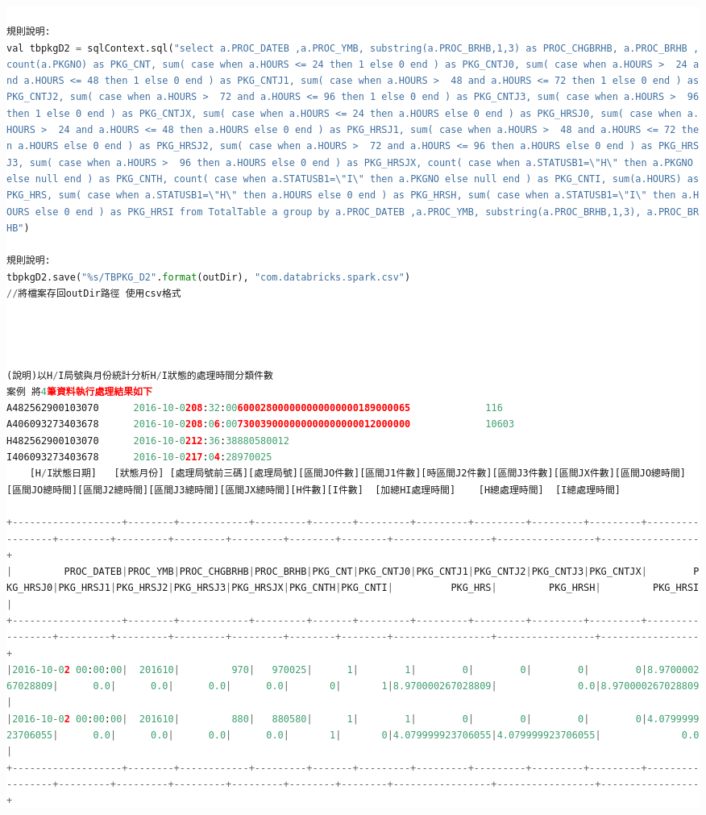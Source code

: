 
```python

規則說明: 
val tbpkgD2 = sqlContext.sql("select a.PROC_DATEB ,a.PROC_YMB, substring(a.PROC_BRHB,1,3) as PROC_CHGBRHB, a.PROC_BRHB ,count(a.PKGNO) as PKG_CNT, sum( case when a.HOURS <= 24 then 1 else 0 end ) as PKG_CNTJ0, sum( case when a.HOURS >  24 and a.HOURS <= 48 then 1 else 0 end ) as PKG_CNTJ1, sum( case when a.HOURS >  48 and a.HOURS <= 72 then 1 else 0 end ) as PKG_CNTJ2, sum( case when a.HOURS >  72 and a.HOURS <= 96 then 1 else 0 end ) as PKG_CNTJ3, sum( case when a.HOURS >  96 then 1 else 0 end ) as PKG_CNTJX, sum( case when a.HOURS <= 24 then a.HOURS else 0 end ) as PKG_HRSJ0, sum( case when a.HOURS >  24 and a.HOURS <= 48 then a.HOURS else 0 end ) as PKG_HRSJ1, sum( case when a.HOURS >  48 and a.HOURS <= 72 then a.HOURS else 0 end ) as PKG_HRSJ2, sum( case when a.HOURS >  72 and a.HOURS <= 96 then a.HOURS else 0 end ) as PKG_HRSJ3, sum( case when a.HOURS >  96 then a.HOURS else 0 end ) as PKG_HRSJX, count( case when a.STATUSB1=\"H\" then a.PKGNO else null end ) as PKG_CNTH, count( case when a.STATUSB1=\"I\" then a.PKGNO else null end ) as PKG_CNTI, sum(a.HOURS) as PKG_HRS, sum( case when a.STATUSB1=\"H\" then a.HOURS else 0 end ) as PKG_HRSH, sum( case when a.STATUSB1=\"I\" then a.HOURS else 0 end ) as PKG_HRSI from TotalTable a group by a.PROC_DATEB ,a.PROC_YMB, substring(a.PROC_BRHB,1,3), a.PROC_BRHB")

規則說明: 
tbpkgD2.save("%s/TBPKG_D2".format(outDir), "com.databricks.spark.csv")
//將檔案存回outDir路徑 使用csv格式




(說明)以H/I局號與月份統計分析H/I狀態的處理時間分類件數
案例 將4筆資料執行處理結果如下
A482562900103070      2016-10-0208:32:00600028000000000000000189000065             116  
A406093273403678      2016-10-0208:06:00730039000000000000000012000000             10603
H482562900103070      2016-10-0212:36:38880580012 
I406093273403678      2016-10-0217:04:28970025 
    [H/I狀態日期]   [狀態月份] [處理局號前三碼][處理局號][區間JO件數][區間J1件數][時區間J2件數][區間J3件數][區間JX件數][區間JO總時間][區間JO總時間][區間J2總時間][區間J3總時間][區間JX總時間][H件數][I件數]  [加總HI處理時間]    [H總處理時間]  [I總處理時間]

+-------------------+--------+------------+---------+-------+---------+---------+---------+---------+---------+-----------------+---------+---------+---------+---------+--------+--------+-----------------+-----------------+-----------------+
|         PROC_DATEB|PROC_YMB|PROC_CHGBRHB|PROC_BRHB|PKG_CNT|PKG_CNTJ0|PKG_CNTJ1|PKG_CNTJ2|PKG_CNTJ3|PKG_CNTJX|        PKG_HRSJ0|PKG_HRSJ1|PKG_HRSJ2|PKG_HRSJ3|PKG_HRSJX|PKG_CNTH|PKG_CNTI|          PKG_HRS|         PKG_HRSH|         PKG_HRSI|
+-------------------+--------+------------+---------+-------+---------+---------+---------+---------+---------+-----------------+---------+---------+---------+---------+--------+--------+-----------------+-----------------+-----------------+
|2016-10-02 00:00:00|  201610|         970|   970025|      1|        1|        0|        0|        0|        0|8.970000267028809|      0.0|      0.0|      0.0|      0.0|       0|       1|8.970000267028809|              0.0|8.970000267028809|
|2016-10-02 00:00:00|  201610|         880|   880580|      1|        1|        0|        0|        0|        0|4.079999923706055|      0.0|      0.0|      0.0|      0.0|       1|       0|4.079999923706055|4.079999923706055|              0.0|
+-------------------+--------+------------+---------+-------+---------+---------+---------+---------+---------+-----------------+---------+---------+---------+---------+--------+--------+-----------------+-----------------+-----------------+

```
